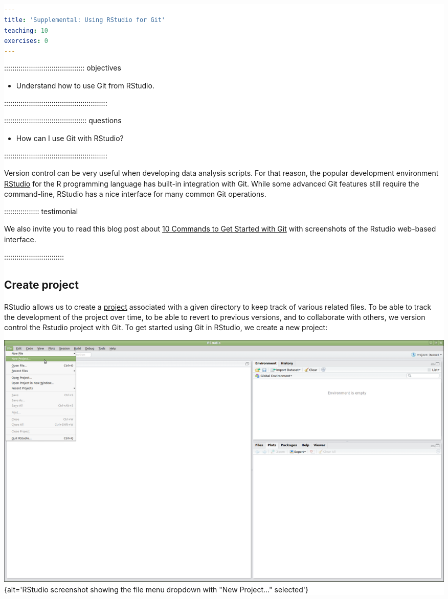 ```yaml
---
title: 'Supplemental: Using RStudio for Git'
teaching: 10
exercises: 0
---
```


::::::::::::::::::::::::::::::::::::::: objectives

- Understand how to use Git from RStudio.

::::::::::::::::::::::::::::::::::::::::::::::::::

:::::::::::::::::::::::::::::::::::::::: questions

- How can I use Git with RStudio?

::::::::::::::::::::::::::::::::::::::::::::::::::

Version control can be very useful when developing data analysis scripts. For
that reason, the popular development environment
[RStudio][rstudio] for the R programming language has built-in
integration with Git. While some advanced Git features still require the
command-line, RStudio has a nice interface for many common Git operations.

::::::::::::::::: testimonial

We also invite you to read this blog post about [10 Commands to Get Started with Git](https://rviews.rstudio.com/2020/04/23/10-commands-to-get-started-with-git/) with screenshots of the Rstudio web-based interface.

:::::::::::::::::::::::::::::

## Create project

RStudio allows us to create a [project][rstudio-projects] associated with a
given directory to keep track of various related files. To be able to track the
development of the project over time, to be able to revert to previous
versions, and to collaborate with others, we version control the Rstudio
project with Git. To get started using Git in RStudio, we create a new project:

![](fig/RStudio_screenshot_newproject.png){alt='RStudio screenshot showing the file menu dropdown with "New Project..." selected'}


[rstudio]: https://www.rstudio.com/
[rstudio-projects]: https://support.rstudio.com/hc/en-us/articles/200526207-Using-Projects